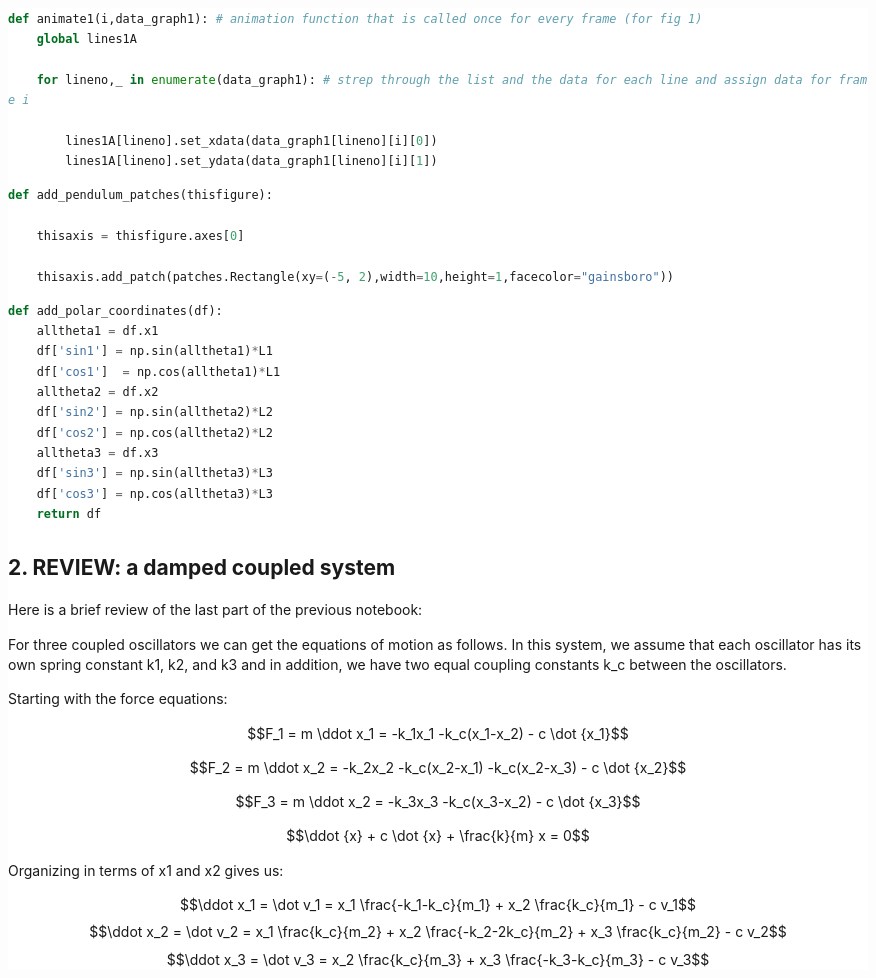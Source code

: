 ```python
def animate1(i,data_graph1): # animation function that is called once for every frame (for fig 1)
    global lines1A
    
    for lineno,_ in enumerate(data_graph1): # strep through the list and the data for each line and assign data for frame i
        
        lines1A[lineno].set_xdata(data_graph1[lineno][i][0]) 
        lines1A[lineno].set_ydata(data_graph1[lineno][i][1])
```

```python
def add_pendulum_patches(thisfigure):
    
    thisaxis = thisfigure.axes[0]
    
    thisaxis.add_patch(patches.Rectangle(xy=(-5, 2),width=10,height=1,facecolor="gainsboro"))
```

```python
def add_polar_coordinates(df):
    alltheta1 = df.x1
    df['sin1'] = np.sin(alltheta1)*L1
    df['cos1']  = np.cos(alltheta1)*L1
    alltheta2 = df.x2
    df['sin2'] = np.sin(alltheta2)*L2
    df['cos2'] = np.cos(alltheta2)*L2
    alltheta3 = df.x3
    df['sin3'] = np.sin(alltheta3)*L3
    df['cos3'] = np.cos(alltheta3)*L3   
    return df
```

## 2. REVIEW: a damped coupled system


Here is a brief review of the last part of the previous notebook:


For three coupled oscillators we can get the equations of motion as follows. In this system, we assume that each oscillator has its own spring constant k1, k2, and k3 and in addition, we have two equal coupling constants k_c between the oscillators. 

Starting with the force equations:

$$F_1 = m \ddot x_1 = -k_1x_1 -k_c(x_1-x_2) - c \dot {x_1}$$

$$F_2 = m \ddot x_2 = -k_2x_2 -k_c(x_2-x_1) -k_c(x_2-x_3) - c \dot {x_2}$$

$$F_3 = m \ddot x_2 = -k_3x_3 -k_c(x_3-x_2) - c \dot {x_3}$$


$$\ddot {x} + c \dot {x} + \frac{k}{m} x = 0$$


Organizing in terms of x1 and x2 gives us:

$$\ddot x_1 = \dot v_1 = x_1 \frac{-k_1-k_c}{m_1} + x_2 \frac{k_c}{m_1} - c v_1$$
$$\ddot x_2 = \dot v_2 = x_1 \frac{k_c}{m_2} + x_2 \frac{-k_2-2k_c}{m_2} + x_3 \frac{k_c}{m_2} - c v_2$$
$$\ddot x_3 = \dot v_3 = x_2 \frac{k_c}{m_3} + x_3 \frac{-k_3-k_c}{m_3} - c v_3$$
